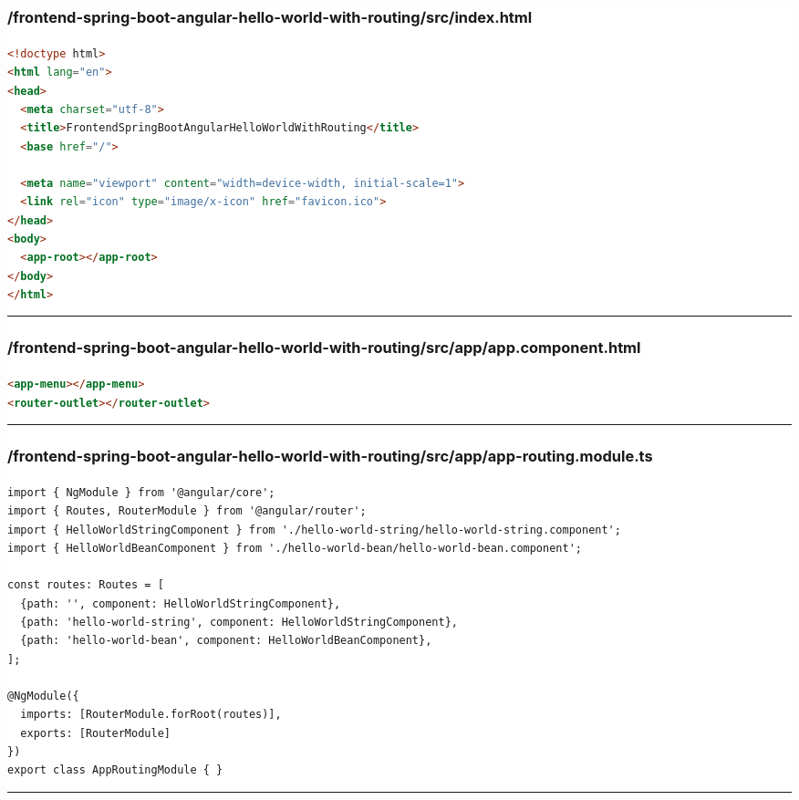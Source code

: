### /frontend-spring-boot-angular-hello-world-with-routing/src/index.html

```html
<!doctype html>
<html lang="en">
<head>
  <meta charset="utf-8">
  <title>FrontendSpringBootAngularHelloWorldWithRouting</title>
  <base href="/">

  <meta name="viewport" content="width=device-width, initial-scale=1">
  <link rel="icon" type="image/x-icon" href="favicon.ico">
</head>
<body>
  <app-root></app-root>
</body>
</html>
```
---

### /frontend-spring-boot-angular-hello-world-with-routing/src/app/app.component.html

```html
<app-menu></app-menu>
<router-outlet></router-outlet>
```
---

### /frontend-spring-boot-angular-hello-world-with-routing/src/app/app-routing.module.ts

```
import { NgModule } from '@angular/core';
import { Routes, RouterModule } from '@angular/router';
import { HelloWorldStringComponent } from './hello-world-string/hello-world-string.component';
import { HelloWorldBeanComponent } from './hello-world-bean/hello-world-bean.component';

const routes: Routes = [
  {path: '', component: HelloWorldStringComponent},
  {path: 'hello-world-string', component: HelloWorldStringComponent},
  {path: 'hello-world-bean', component: HelloWorldBeanComponent},
];

@NgModule({
  imports: [RouterModule.forRoot(routes)],
  exports: [RouterModule]
})
export class AppRoutingModule { }
```
---

